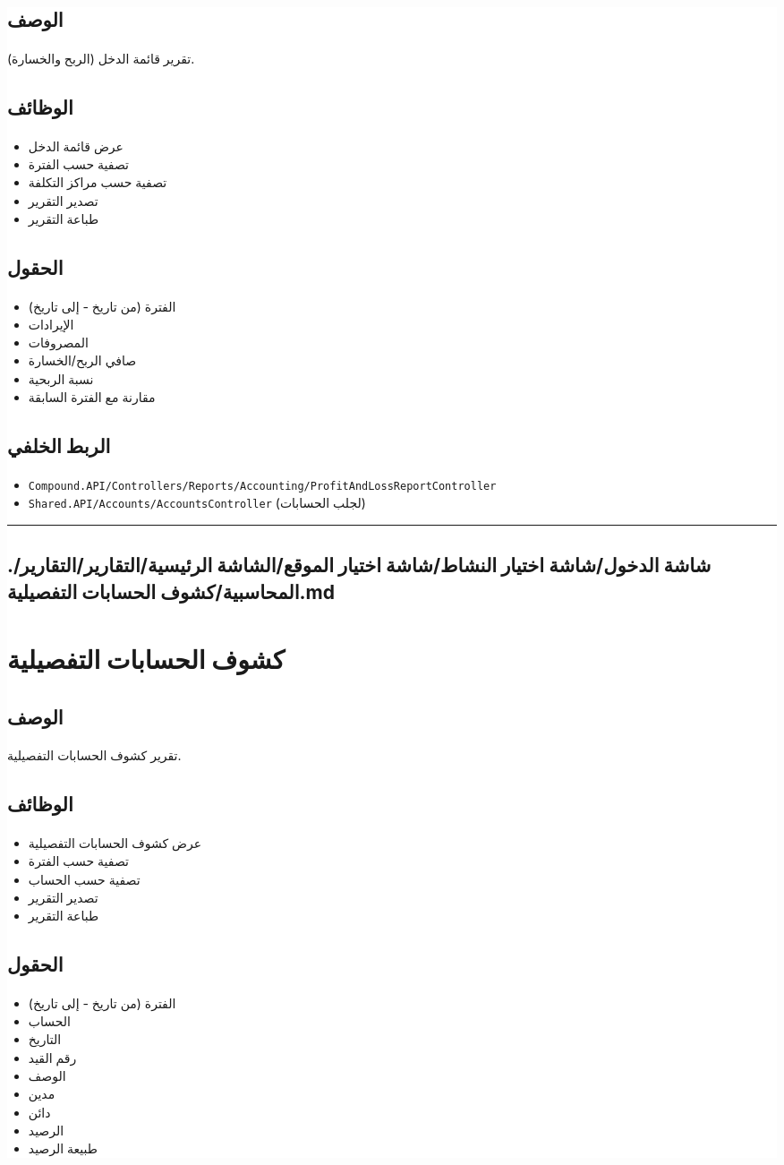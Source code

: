 ## الوصف
تقرير قائمة الدخل (الربح والخسارة).

## الوظائف
- عرض قائمة الدخل
- تصفية حسب الفترة
- تصفية حسب مراكز التكلفة
- تصدير التقرير
- طباعة التقرير

## الحقول
- الفترة (من تاريخ - إلى تاريخ)
- الإيرادات
- المصروفات
- صافي الربح/الخسارة
- نسبة الربحية
- مقارنة مع الفترة السابقة

## الربط الخلفي
- `Compound.API/Controllers/Reports/Accounting/ProfitAndLossReportController`
- `Shared.API/Accounts/AccountsController` (لجلب الحسابات)


---


## ./شاشة الدخول/شاشة اختيار النشاط/شاشة اختيار الموقع/الشاشة الرئيسية/التقارير/التقارير المحاسبية/كشوف الحسابات التفصيلية.md

# كشوف الحسابات التفصيلية

## الوصف
تقرير كشوف الحسابات التفصيلية.

## الوظائف
- عرض كشوف الحسابات التفصيلية
- تصفية حسب الفترة
- تصفية حسب الحساب
- تصدير التقرير
- طباعة التقرير

## الحقول
- الفترة (من تاريخ - إلى تاريخ)
- الحساب
- التاريخ
- رقم القيد
- الوصف
- مدين
- دائن
- الرصيد
- طبيعة الرصيد
